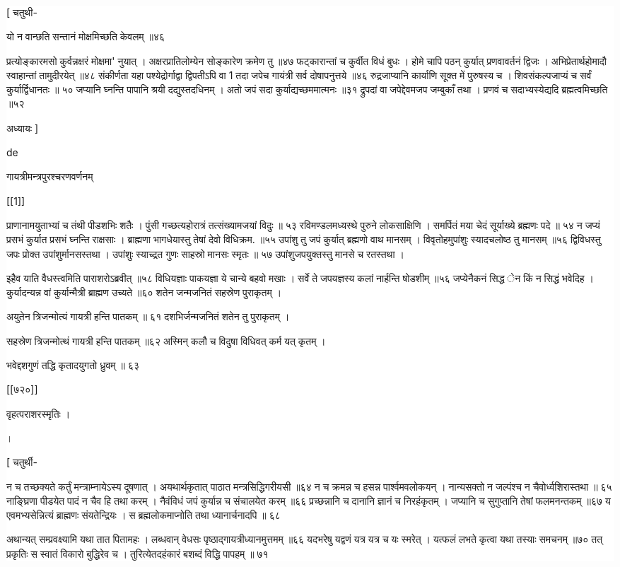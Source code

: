 [ चतुथी- 

यो न वान्छति सन्तानं मोक्षमिच्छति केवलम् ॥४६ 

प्रत्योङ्कारमसो कुर्वन्नक्षरं मोक्षमा' नुयात् । अक्षरप्रातिलोम्येन सोङ्कारेण क्रमेण तु ॥४७ फट्कारान्तां च कुर्वीत विधं बुधः । होमे चापि पठन् कुर्यात् प्रणवावर्तनं द्विजः । अभिप्रेतार्थहोमादौ स्वाहान्तां तामुदीरयेत् ॥४८ संकीर्णता यहा पश्येद्रोर्गाद्वा द्विपतीऽपि वा 1 तदा जपेच गायंत्री सर्व दोषापनुत्तये ॥४६ रुद्रजाप्यानि कार्याणि सूक्त में पुरुषस्य च । शिवसंकल्पजाप्यं च सर्वं कुर्यार्द्विधानतः ॥ ५० जप्यानि घ्नन्ति पापानि श्रयी दद्युस्तदधिनम् । अतो जपं सदा कुर्याद्यच्छममात्मनः ॥३१ द्रुपदां वा जपेद्देवमजप जम्बुकाँ तथा । प्रणवं च सदाभ्यस्येद्यदि ब्रह्मत्वमिच्छति ॥५२ 

अध्यायः ] 

de 

गायत्रीमन्त्रपुरश्चरणवर्णनम् 

[[1]]

प्राणानामयुताभ्यां च तंथी पीडशभिः शतैः । पुंसी गच्छत्यहोरात्रं तत्संख्यामजयां विदुः ॥ ५३ रविमण्डलमध्यस्थे पुरुने लोकसाक्षिणि । समर्पितं मया चेदं सूर्याख्ये ब्रह्मणः पदे ॥ ५४ न जप्यं प्रसभं कुर्यात प्रसभं घ्नन्ति राक्षसाः । ब्राह्मणा भागधेयास्तु तेषां देवो विधिक्रम. ॥५५ उपांशु तु जपं कुर्यात् ब्रह्मणो वाथ मानसम् । विवृतोहमुपांशुः स्यादचलोष्ठ तु मानसम् ॥५६ द्विविधस्तु जपः प्रोक्त उपांशुर्मानसस्तथा । उपांशुः स्याच्द्रत गुणः साहस्रो मानसः स्मृतः ॥ ५७ उपांशुजपयुक्तस्तु मानसे च रतस्तथा । 

इहैव याति वैधस्त्वमिति पाराशरोऽब्रवीत् ॥५८ विधियज्ञाः पाकयज्ञा ये चान्ये बहवो मखाः । सर्वे ते जपयज्ञस्य कलां नार्हन्ति षोडशीम् ॥५६ जप्येनैकनं सिद्ध ेन किं न सिद्धं भवेदिह । कुर्यादन्यन्न वां कुर्यान्मैत्री ब्राह्मण उच्यते ॥६० शतेन जन्मजनितं सहस्रेण पुराकृतम् । 

अयुतेन त्रिजन्मोत्यं गायत्री हन्ति पातकम् ॥ ६१ दशभिर्जन्मजनितं शतेन तु पुराकृतम् । 

सहस्रेण त्रिजन्मोत्थं गायत्री हन्ति पातकम् ॥६२ अस्मिन् कलौ च विदुषा विधिवत् कर्म यत् कृतम् । 

भवेद्दशगुणं तद्धि कृतादयुगतो ध्रुवम् ॥ ६३ 

[[७२०]]

वृहत्पराशरस्मृतिः । 

। 

[ चतुर्थी- 

न च तच्छक्यते कर्तुं मन्त्राम्नायेऽस्य दूषणात् । अयथार्थकृतात् पाठात मन्त्रसिद्धिगरीयसी ॥६४ न च क्रमन्न च हसन्न पार्श्वमवलोकयन् । नान्यसक्तो न जल्पंश्च न चैवोर्ध्वशिरास्तथा ॥ ६५ नाङ्घ्रिणा पीडयेत पादं न चैव हि तथा करम् । नैवंविधं जपं कुर्यान्न च संचालयेत करम् ॥६६ प्रच्छन्नानि च दानानि ज्ञानं च निरहंकृतम् । जप्यानि च सुगुप्तानि तेषां फलमनन्तकम् ॥६७ य एवमभ्यसेन्नित्यं ब्राह्मणः संयतेन्द्रियः । स ब्रह्मलोकमाप्नोति तथा ध्यानार्चनादपि ॥ ६८ 

अथान्यत् सम्प्रवक्ष्यामि यथा तात पितामहः । लब्धवान् वेधसः पृष्ठाद्गायत्रीध्यानमुत्तमम् ॥६६ यदभरेषु यद्वणं यत्र यत्र च यः स्मरेत् । यत्फलं लभते कृत्वा यथा तस्याः समचनम् ॥७० तत् प्रकृतिः स स्वातं विकारो बुद्धिरेव च । तुरित्येतदहंकारं बशब्दं विद्धि पापहम् ॥ ७१ 

